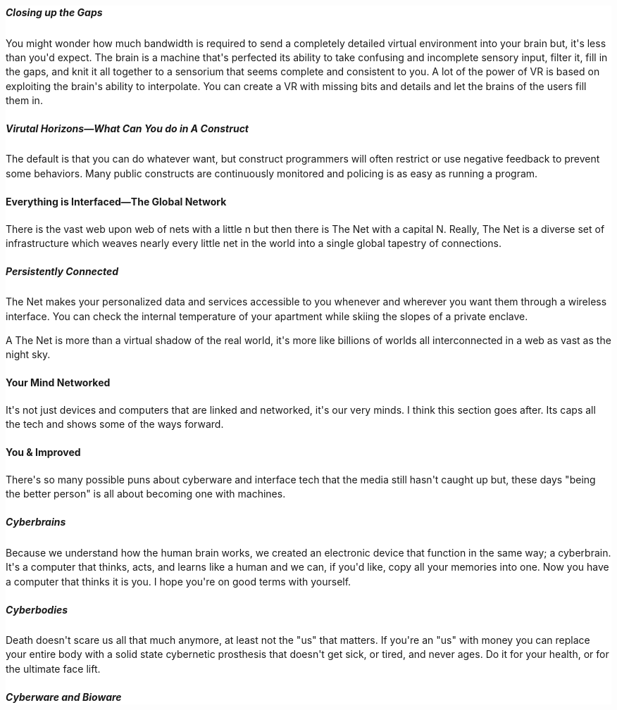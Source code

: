 ##### Closing up the Gaps

You might wonder how much bandwidth is required to send a completely detailed virtual environment into your brain but, it's less than you'd expect. The brain is a machine that's perfected its ability to take confusing and incomplete sensory input, filter it, fill in the gaps, and knit it all together to a sensorium that seems complete and consistent to you. A lot of the power of VR is based on exploiting the brain's ability to interpolate. You can create a VR with missing bits and details and let the brains of the users fill them in.

##### Virutal Horizons​​—What Can You do in A Construct

The default is that you can do whatever want, but construct programmers will often restrict or use negative feedback to prevent some behaviors. Many public constructs are continuously monitored and policing is as easy as running a program.

#### Everything is Interfaced​​—The Global Network 

There is the vast web upon web of nets with a little n but then there is The Net with a capital N. Really, The Net is a diverse set of infrastructure which weaves nearly every little net in the world into a single global tapestry of connections.

##### Persistently Connected

The Net makes your personalized data and services accessible to you whenever and wherever you want them through a wireless interface. You can check the internal temperature of your apartment while skiing the slopes of a private enclave.

A The Net is more than a virtual shadow of the real world, it's more like billions of worlds all interconnected in a web as vast as the night sky.



#### Your Mind Networked

It's not just devices and computers that are linked and networked, it's our very minds. I think this section goes after. Its caps all the tech and shows some of the ways forward.

#### You & Improved

There's so many possible puns about cyberware and interface tech that the media still hasn't caught up but, these days "being the better person" is all about becoming one with machines.

##### Cyberbrains

Because we understand how the human brain works, we created an electronic device that function in the same way; a cyberbrain. It's a computer that thinks, acts, and learns like a human and we can, if you'd like, copy all your memories into one. Now you have a computer that thinks it is you. I hope you're on good terms with yourself.

##### Cyberbodies

Death doesn't scare us all that much anymore, at least not the "us" that matters. If you're an "us" with money you can replace your entire body with a solid state cybernetic prosthesis that doesn't get sick, or tired, and never ages. Do it for your health, or for the ultimate face lift.

##### Cyberware and Bioware
